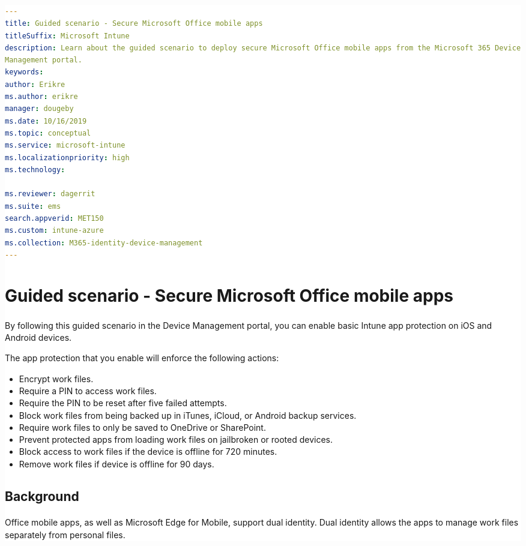 ```yaml
---
title: Guided scenario - Secure Microsoft Office mobile apps
titleSuffix: Microsoft Intune
description: Learn about the guided scenario to deploy secure Microsoft Office mobile apps from the Microsoft 365 Device Management portal.
keywords:
author: Erikre
ms.author: erikre
manager: dougeby
ms.date: 10/16/2019
ms.topic: conceptual
ms.service: microsoft-intune
ms.localizationpriority: high
ms.technology:

ms.reviewer: dagerrit
ms.suite: ems
search.appverid: MET150
ms.custom: intune-azure
ms.collection: M365-identity-device-management
---
```


# Guided scenario - Secure Microsoft Office mobile apps 

By following this guided scenario in the Device Management portal, you can enable basic Intune app protection on iOS and Android devices.

The app protection that you enable will enforce the following actions: 
- Encrypt work files.
- Require a PIN to access work files.
- Require the PIN to be reset after five failed attempts.
- Block work files from being backed up in iTunes, iCloud, or Android backup services.  
- Require work files to only be saved to OneDrive or SharePoint.
- Prevent protected apps from loading work files on jailbroken or rooted devices.
- Block access to work files if the device is offline for 720 minutes.
- Remove work files if device is offline for 90 days. 

## Background

Office mobile apps, as well as Microsoft Edge for Mobile, support dual identity. Dual identity allows the apps to manage work files separately from personal files. 
